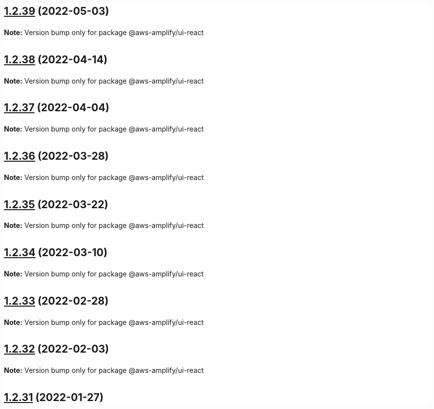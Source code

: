 ## [1.2.39](https://github.com/aws-amplify/amplify-js/compare/@aws-amplify/ui-react@1.2.38...@aws-amplify/ui-react@1.2.39) (2022-05-03)

**Note:** Version bump only for package @aws-amplify/ui-react

## [1.2.38](https://github.com/aws-amplify/amplify-js/compare/@aws-amplify/ui-react@1.2.37...@aws-amplify/ui-react@1.2.38) (2022-04-14)

**Note:** Version bump only for package @aws-amplify/ui-react

## [1.2.37](https://github.com/aws-amplify/amplify-js/compare/@aws-amplify/ui-react@1.2.36...@aws-amplify/ui-react@1.2.37) (2022-04-04)

**Note:** Version bump only for package @aws-amplify/ui-react

## [1.2.36](https://github.com/aws-amplify/amplify-js/compare/@aws-amplify/ui-react@1.2.35...@aws-amplify/ui-react@1.2.36) (2022-03-28)

**Note:** Version bump only for package @aws-amplify/ui-react

## [1.2.35](https://github.com/aws-amplify/amplify-js/compare/@aws-amplify/ui-react@1.2.34...@aws-amplify/ui-react@1.2.35) (2022-03-22)

**Note:** Version bump only for package @aws-amplify/ui-react

## [1.2.34](https://github.com/aws-amplify/amplify-js/compare/@aws-amplify/ui-react@1.2.33...@aws-amplify/ui-react@1.2.34) (2022-03-10)

**Note:** Version bump only for package @aws-amplify/ui-react

## [1.2.33](https://github.com/aws-amplify/amplify-js/compare/@aws-amplify/ui-react@1.2.32...@aws-amplify/ui-react@1.2.33) (2022-02-28)

**Note:** Version bump only for package @aws-amplify/ui-react

## [1.2.32](https://github.com/aws-amplify/amplify-js/compare/@aws-amplify/ui-react@1.2.31...@aws-amplify/ui-react@1.2.32) (2022-02-03)

**Note:** Version bump only for package @aws-amplify/ui-react

## [1.2.31](https://github.com/aws-amplify/amplify-js/compare/@aws-amplify/ui-react@1.2.30...@aws-amplify/ui-react@1.2.31) (2022-01-27)
